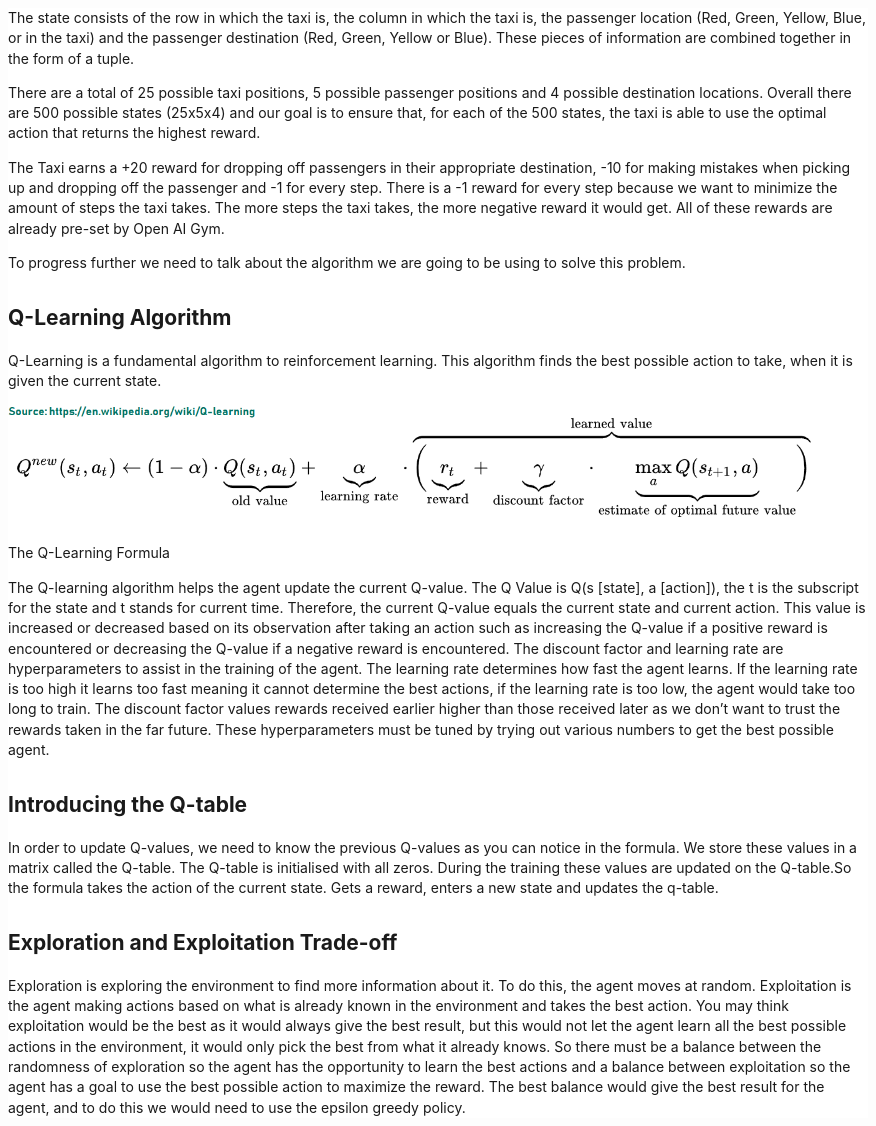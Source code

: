 The state consists of the row in which the taxi is, the column in which the taxi is, the passenger location (Red, Green, Yellow, Blue, or in the taxi) and the passenger destination (Red, Green, Yellow or Blue). These pieces of information are combined together in the form of a tuple. 

There are a total of 25 possible taxi positions, 5 possible passenger positions and 4 possible destination locations. Overall there are 500 possible states (25x5x4) and our goal is to ensure that, for each of the 500 states, the taxi is able to use the optimal action that returns the highest reward.


The Taxi earns a +20 reward for dropping off passengers in their appropriate destination, -10 for making mistakes when picking up and dropping off the passenger and -1 for every step. There is a -1 reward for every step because we want to minimize the amount of steps the taxi takes. The more steps the taxi takes, the more negative reward it would get. All of these rewards are already pre-set by Open AI Gym.

To progress further we need to talk about the algorithm we are going to be using to solve this problem. 


## Q-Learning Algorithm
Q-Learning is a fundamental algorithm to reinforcement learning. This algorithm finds the best possible action to take, when it is given the current state. 

![](../images/ai/ReinforcementLearning/image2.png)

The Q-Learning Formula

The Q-learning algorithm helps the agent update the current Q-value. The Q Value is Q(s [state], a [action]), the t is the subscript for the state and t stands for current time. Therefore, the current Q-value equals the current state and current action. This value is increased or decreased based on its observation after taking an action such as increasing the Q-value if a positive reward is encountered or decreasing the Q-value if a negative reward is encountered. The discount factor and learning rate are hyperparameters to assist in the training of the agent. The learning rate determines how fast the agent learns. If the learning rate is too high it learns too fast meaning it cannot determine the best actions, if the learning rate is too low, the agent would take too long to train. The discount factor values rewards received earlier higher than those received later as we don’t want to trust the rewards taken in the far future. These hyperparameters must be tuned by trying out various numbers to get the best possible agent. 

## Introducing the Q-table
In order to update Q-values, we need to know the previous Q-values as you can notice in the formula. We store these values in a matrix called the Q-table. The Q-table is initialised with all zeros. During the training these values are updated on the Q-table.So the formula takes the action of the current state. Gets a reward, enters a new state and updates the q-table.

## Exploration and Exploitation Trade-off
Exploration is exploring the environment to find more information about it. To do this, the agent moves at random. Exploitation is the agent making actions based on what is already known in the environment and takes the best action. You may think exploitation would be the best as it would always give the best result, but this would not let the agent learn all the best possible actions in the environment, it would only pick the best from what it already knows. So there must be a balance between the randomness of exploration so the agent has the opportunity to learn the best actions and a balance between exploitation so the agent has a goal to use the best possible action to maximize the reward. The best balance would give the best result for the agent, and to do this we would need to use the epsilon greedy policy. 
